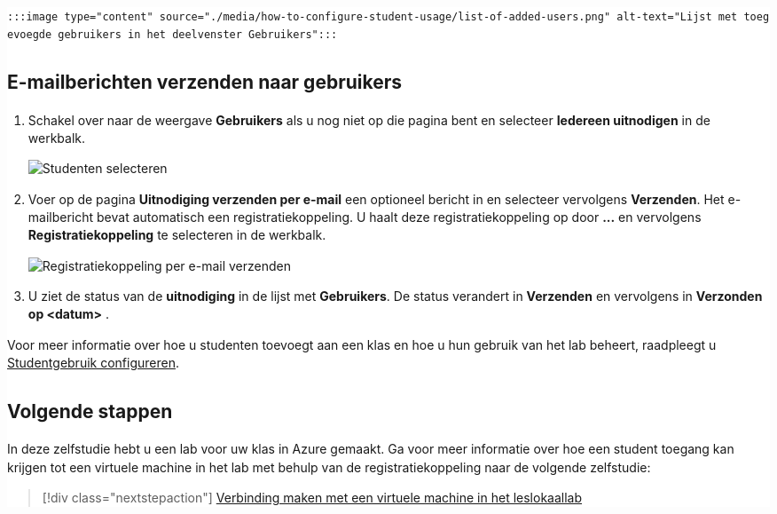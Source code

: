     :::image type="content" source="./media/how-to-configure-student-usage/list-of-added-users.png" alt-text="Lijst met toegevoegde gebruikers in het deelvenster Gebruikers"::: 

## <a name="send-invitation-emails-to-users"></a>E-mailberichten verzenden naar gebruikers

1. Schakel over naar de weergave **Gebruikers** als u nog niet op die pagina bent en selecteer **Iedereen uitnodigen** in de werkbalk. 

    ![Studenten selecteren](./media/tutorial-setup-classroom-lab/invite-all-button.png)
1. Voer op de pagina **Uitnodiging verzenden per e-mail** een optioneel bericht in en selecteer vervolgens **Verzenden**. Het e-mailbericht bevat automatisch een registratiekoppeling. U haalt deze registratiekoppeling op door **...** en vervolgens **Registratiekoppeling** te selecteren in de werkbalk. 

    ![Registratiekoppeling per e-mail verzenden](./media/tutorial-setup-classroom-lab/send-email.png)
4. U ziet de status van de **uitnodiging** in de lijst met **Gebruikers**. De status verandert in **Verzenden** en vervolgens in **Verzonden op &lt;datum&gt;** . 

Voor meer informatie over hoe u studenten toevoegt aan een klas en hoe u hun gebruik van het lab beheert, raadpleegt u [Studentgebruik configureren](how-to-configure-student-usage.md).

## <a name="next-steps"></a>Volgende stappen
In deze zelfstudie hebt u een lab voor uw klas in Azure gemaakt. Ga voor meer informatie over hoe een student toegang kan krijgen tot een virtuele machine in het lab met behulp van de registratiekoppeling naar de volgende zelfstudie:

> [!div class="nextstepaction"]
> [Verbinding maken met een virtuele machine in het leslokaallab](tutorial-connect-virtual-machine-classroom-lab.md)